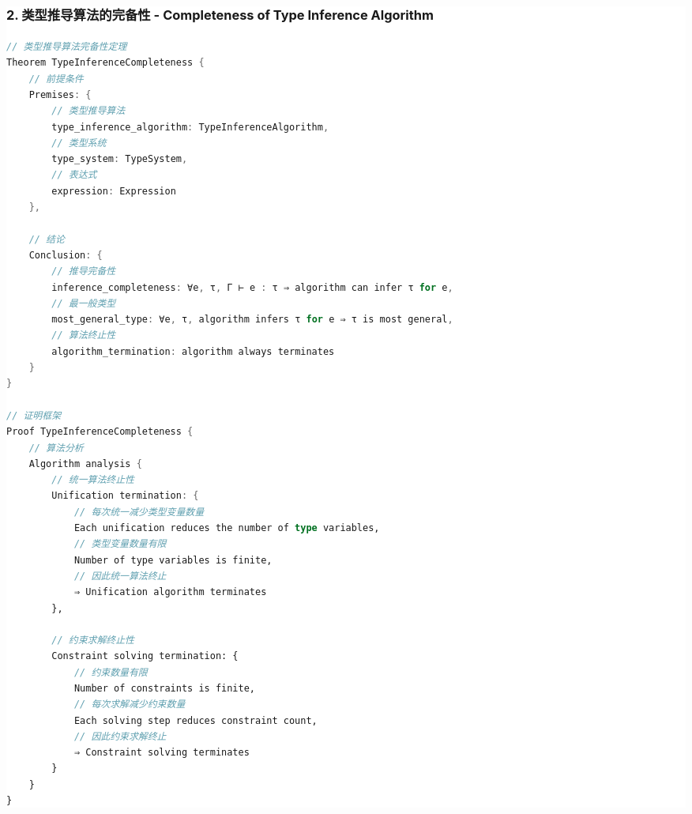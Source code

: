 ### 2. 类型推导算法的完备性 - Completeness of Type Inference Algorithm

```rust
// 类型推导算法完备性定理
Theorem TypeInferenceCompleteness {
    // 前提条件
    Premises: {
        // 类型推导算法
        type_inference_algorithm: TypeInferenceAlgorithm,
        // 类型系统
        type_system: TypeSystem,
        // 表达式
        expression: Expression
    },
    
    // 结论
    Conclusion: {
        // 推导完备性
        inference_completeness: ∀e, τ, Γ ⊢ e : τ ⇒ algorithm can infer τ for e,
        // 最一般类型
        most_general_type: ∀e, τ, algorithm infers τ for e ⇒ τ is most general,
        // 算法终止性
        algorithm_termination: algorithm always terminates
    }
}

// 证明框架
Proof TypeInferenceCompleteness {
    // 算法分析
    Algorithm analysis {
        // 统一算法终止性
        Unification termination: {
            // 每次统一减少类型变量数量
            Each unification reduces the number of type variables,
            // 类型变量数量有限
            Number of type variables is finite,
            // 因此统一算法终止
            ⇒ Unification algorithm terminates
        },
        
        // 约束求解终止性
        Constraint solving termination: {
            // 约束数量有限
            Number of constraints is finite,
            // 每次求解减少约束数量
            Each solving step reduces constraint count,
            // 因此约束求解终止
            ⇒ Constraint solving terminates
        }
    }
}
```
